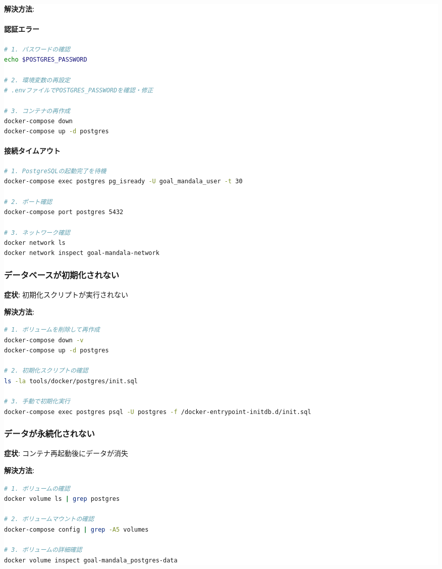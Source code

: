 **解決方法**:

#### 認証エラー

```bash
# 1. パスワードの確認
echo $POSTGRES_PASSWORD

# 2. 環境変数の再設定
# .envファイルでPOSTGRES_PASSWORDを確認・修正

# 3. コンテナの再作成
docker-compose down
docker-compose up -d postgres
```

#### 接続タイムアウト

```bash
# 1. PostgreSQLの起動完了を待機
docker-compose exec postgres pg_isready -U goal_mandala_user -t 30

# 2. ポート確認
docker-compose port postgres 5432

# 3. ネットワーク確認
docker network ls
docker network inspect goal-mandala-network
```

### データベースが初期化されない

**症状**: 初期化スクリプトが実行されない

**解決方法**:

```bash
# 1. ボリュームを削除して再作成
docker-compose down -v
docker-compose up -d postgres

# 2. 初期化スクリプトの確認
ls -la tools/docker/postgres/init.sql

# 3. 手動で初期化実行
docker-compose exec postgres psql -U postgres -f /docker-entrypoint-initdb.d/init.sql
```

### データが永続化されない

**症状**: コンテナ再起動後にデータが消失

**解決方法**:

```bash
# 1. ボリュームの確認
docker volume ls | grep postgres

# 2. ボリュームマウントの確認
docker-compose config | grep -A5 volumes

# 3. ボリュームの詳細確認
docker volume inspect goal-mandala_postgres-data
```

